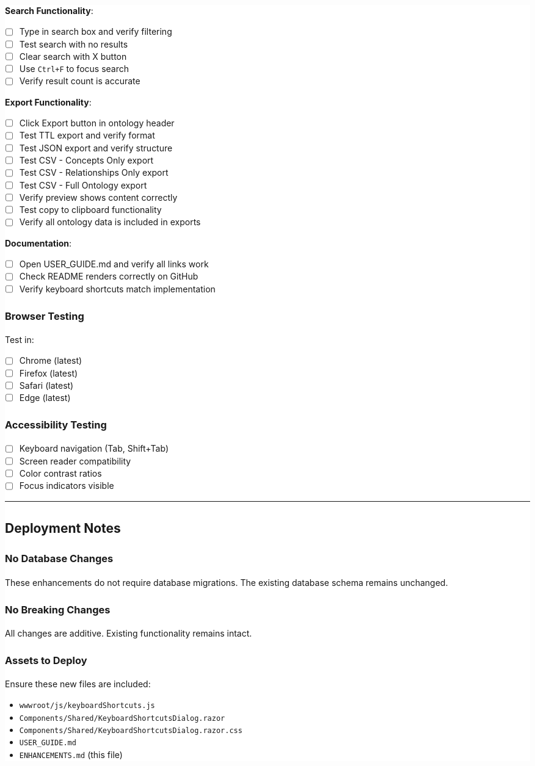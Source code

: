 **Search Functionality**:
- [ ] Type in search box and verify filtering
- [ ] Test search with no results
- [ ] Clear search with X button
- [ ] Use `Ctrl+F` to focus search
- [ ] Verify result count is accurate

**Export Functionality**:
- [ ] Click Export button in ontology header
- [ ] Test TTL export and verify format
- [ ] Test JSON export and verify structure
- [ ] Test CSV - Concepts Only export
- [ ] Test CSV - Relationships Only export
- [ ] Test CSV - Full Ontology export
- [ ] Verify preview shows content correctly
- [ ] Test copy to clipboard functionality
- [ ] Verify all ontology data is included in exports

**Documentation**:
- [ ] Open USER_GUIDE.md and verify all links work
- [ ] Check README renders correctly on GitHub
- [ ] Verify keyboard shortcuts match implementation

### Browser Testing

Test in:
- [ ] Chrome (latest)
- [ ] Firefox (latest)
- [ ] Safari (latest)
- [ ] Edge (latest)

### Accessibility Testing

- [ ] Keyboard navigation (Tab, Shift+Tab)
- [ ] Screen reader compatibility
- [ ] Color contrast ratios
- [ ] Focus indicators visible

---

## Deployment Notes

### No Database Changes
These enhancements do not require database migrations. The existing database schema remains unchanged.

### No Breaking Changes
All changes are additive. Existing functionality remains intact.

### Assets to Deploy
Ensure these new files are included:
- `wwwroot/js/keyboardShortcuts.js`
- `Components/Shared/KeyboardShortcutsDialog.razor`
- `Components/Shared/KeyboardShortcutsDialog.razor.css`
- `USER_GUIDE.md`
- `ENHANCEMENTS.md` (this file)
